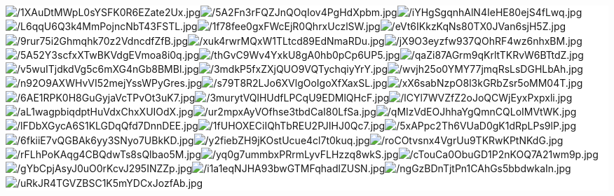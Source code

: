 <img src="https://image.tmdb.org/t/p/original/1XAuDtMWpL0sYSFK0R6EZate2Ux.jpg" alt="/1XAuDtMWpL0sYSFK0R6EZate2Ux.jpg" title="/1XAuDtMWpL0sYSFK0R6EZate2Ux.jpg"><img src="https://image.tmdb.org/t/p/original/5A2Fn3rFQZJnQOqIov4PgHdXpbm.jpg" alt="/5A2Fn3rFQZJnQOqIov4PgHdXpbm.jpg" title="/5A2Fn3rFQZJnQOqIov4PgHdXpbm.jpg"><img src="https://image.tmdb.org/t/p/original/iYHgSgqnhAlN4IeHE80ejS4fLwq.jpg" alt="/iYHgSgqnhAlN4IeHE80ejS4fLwq.jpg" title="/iYHgSgqnhAlN4IeHE80ejS4fLwq.jpg"><img src="https://image.tmdb.org/t/p/original/L6qqU6Q3k4MmPojncNbT43FSTL.jpg" alt="/L6qqU6Q3k4MmPojncNbT43FSTL.jpg" title="/L6qqU6Q3k4MmPojncNbT43FSTL.jpg"><img src="https://image.tmdb.org/t/p/original/1f78fee0gxFWcEjR0QhrxUczlSW.jpg" alt="/1f78fee0gxFWcEjR0QhrxUczlSW.jpg" title="/1f78fee0gxFWcEjR0QhrxUczlSW.jpg"><img src="https://image.tmdb.org/t/p/original/eVt6IKkzKqNs80TX0JVan6sjH5Z.jpg" alt="/eVt6IKkzKqNs80TX0JVan6sjH5Z.jpg" title="/eVt6IKkzKqNs80TX0JVan6sjH5Z.jpg"><img src="https://image.tmdb.org/t/p/original/9rur75i2Ghmqhk70z2VdncdfZfB.jpg" alt="/9rur75i2Ghmqhk70z2VdncdfZfB.jpg" title="/9rur75i2Ghmqhk70z2VdncdfZfB.jpg"><img src="https://image.tmdb.org/t/p/original/xuk4rwrMQxW1TLtcd89EdNmaRDu.jpg" alt="/xuk4rwrMQxW1TLtcd89EdNmaRDu.jpg" title="/xuk4rwrMQxW1TLtcd89EdNmaRDu.jpg"><img src="https://image.tmdb.org/t/p/original/jX9O3eyzfw937QOhRF4wz6nhxBM.jpg" alt="/jX9O3eyzfw937QOhRF4wz6nhxBM.jpg" title="/jX9O3eyzfw937QOhRF4wz6nhxBM.jpg"><img src="https://image.tmdb.org/t/p/original/5A52Y3scfxXTwBKVdgEVmoa8i0q.jpg" alt="/5A52Y3scfxXTwBKVdgEVmoa8i0q.jpg" title="/5A52Y3scfxXTwBKVdgEVmoa8i0q.jpg"><img src="https://image.tmdb.org/t/p/original/thGvC9Wv4YxkU8gA0hb0pCp6UP5.jpg" alt="/thGvC9Wv4YxkU8gA0hb0pCp6UP5.jpg" title="/thGvC9Wv4YxkU8gA0hb0pCp6UP5.jpg"><img src="https://image.tmdb.org/t/p/original/qaZi87AGrm9qKrltTKRvW6BTtdZ.jpg" alt="/qaZi87AGrm9qKrltTKRvW6BTtdZ.jpg" title="/qaZi87AGrm9qKrltTKRvW6BTtdZ.jpg"><img src="https://image.tmdb.org/t/p/original/v5wuITjdkdVg5c6mXG4nGb8BMBl.jpg" alt="/v5wuITjdkdVg5c6mXG4nGb8BMBl.jpg" title="/v5wuITjdkdVg5c6mXG4nGb8BMBl.jpg"><img src="https://image.tmdb.org/t/p/original/3mdkP5fxZXjQUO9VQTychqiyYrY.jpg" alt="/3mdkP5fxZXjQUO9VQTychqiyYrY.jpg" title="/3mdkP5fxZXjQUO9VQTychqiyYrY.jpg"><img src="https://image.tmdb.org/t/p/original/wvjh25o0YMY77jmqRsLsDGHLbAh.jpg" alt="/wvjh25o0YMY77jmqRsLsDGHLbAh.jpg" title="/wvjh25o0YMY77jmqRsLsDGHLbAh.jpg"><img src="https://image.tmdb.org/t/p/original/n92O9AXWHvVI52mejYssWPyGres.jpg" alt="/n92O9AXWHvVI52mejYssWPyGres.jpg" title="/n92O9AXWHvVI52mejYssWPyGres.jpg"><img src="https://image.tmdb.org/t/p/original/s79T8R2LJo6XVlgOoIgoXfXaxSL.jpg" alt="/s79T8R2LJo6XVlgOoIgoXfXaxSL.jpg" title="/s79T8R2LJo6XVlgOoIgoXfXaxSL.jpg"><img src="https://image.tmdb.org/t/p/original/xX6sabNzpO8l3kGRbZsr5oMM04T.jpg" alt="/xX6sabNzpO8l3kGRbZsr5oMM04T.jpg" title="/xX6sabNzpO8l3kGRbZsr5oMM04T.jpg"><img src="https://image.tmdb.org/t/p/original/6AE1RPK0H8GuGyjaVcTPvOt3uK7.jpg" alt="/6AE1RPK0H8GuGyjaVcTPvOt3uK7.jpg" title="/6AE1RPK0H8GuGyjaVcTPvOt3uK7.jpg"><img src="https://image.tmdb.org/t/p/original/3murytVQlHUdfLPCqU9EDMlQHcF.jpg" alt="/3murytVQlHUdfLPCqU9EDMlQHcF.jpg" title="/3murytVQlHUdfLPCqU9EDMlQHcF.jpg"><img src="https://image.tmdb.org/t/p/original/lCYl7WVZfZ2oJoQCWjEyxPxpxli.jpg" alt="/lCYl7WVZfZ2oJoQCWjEyxPxpxli.jpg" title="/lCYl7WVZfZ2oJoQCWjEyxPxpxli.jpg"><img src="https://image.tmdb.org/t/p/original/aL1wagpbiqdptHuVdxChxXUIOdX.jpg" alt="/aL1wagpbiqdptHuVdxChxXUIOdX.jpg" title="/aL1wagpbiqdptHuVdxChxXUIOdX.jpg"><img src="https://image.tmdb.org/t/p/original/ur2mpxAyVOfhse3tbdCaI80LfSa.jpg" alt="/ur2mpxAyVOfhse3tbdCaI80LfSa.jpg" title="/ur2mpxAyVOfhse3tbdCaI80LfSa.jpg"><img src="https://image.tmdb.org/t/p/original/qMIzVdEOJhhaYgQmnCQLoIMVtWK.jpg" alt="/qMIzVdEOJhhaYgQmnCQLoIMVtWK.jpg" title="/qMIzVdEOJhhaYgQmnCQLoIMVtWK.jpg"><img src="https://image.tmdb.org/t/p/original/lFDbXGycA6S1KLGDqQfd7DnnDEE.jpg" alt="/lFDbXGycA6S1KLGDqQfd7DnnDEE.jpg" title="/lFDbXGycA6S1KLGDqQfd7DnnDEE.jpg"><img src="https://image.tmdb.org/t/p/original/1fUHOXECiIQhTbREU2PJIHJ0Qc7.jpg" alt="/1fUHOXECiIQhTbREU2PJIHJ0Qc7.jpg" title="/1fUHOXECiIQhTbREU2PJIHJ0Qc7.jpg"><img src="https://image.tmdb.org/t/p/original/5xAPpc2Th6VUaD0gK1dRpLPs9lP.jpg" alt="/5xAPpc2Th6VUaD0gK1dRpLPs9lP.jpg" title="/5xAPpc2Th6VUaD0gK1dRpLPs9lP.jpg"><img src="https://image.tmdb.org/t/p/original/6fkiiE7vQGBAk6yy3SNyo7UBkKD.jpg" alt="/6fkiiE7vQGBAk6yy3SNyo7UBkKD.jpg" title="/6fkiiE7vQGBAk6yy3SNyo7UBkKD.jpg"><img src="https://image.tmdb.org/t/p/original/y2fiebZH9jKOstUcue4cl7t0kuq.jpg" alt="/y2fiebZH9jKOstUcue4cl7t0kuq.jpg" title="/y2fiebZH9jKOstUcue4cl7t0kuq.jpg"><img src="https://image.tmdb.org/t/p/original/roCOtvsnx4VgrUu9TKRwKPtNKdG.jpg" alt="/roCOtvsnx4VgrUu9TKRwKPtNKdG.jpg" title="/roCOtvsnx4VgrUu9TKRwKPtNKdG.jpg"><img src="https://image.tmdb.org/t/p/original/rFLhPoKAqg4CBQdwTs8sQlbao5M.jpg" alt="/rFLhPoKAqg4CBQdwTs8sQlbao5M.jpg" title="/rFLhPoKAqg4CBQdwTs8sQlbao5M.jpg"><img src="https://image.tmdb.org/t/p/original/yq0g7ummbxPRrmLyvFLHzzq8wkS.jpg" alt="/yq0g7ummbxPRrmLyvFLHzzq8wkS.jpg" title="/yq0g7ummbxPRrmLyvFLHzzq8wkS.jpg"><img src="https://image.tmdb.org/t/p/original/cTouCa0ObuGD1P2nKOQ7A21wm9p.jpg" alt="/cTouCa0ObuGD1P2nKOQ7A21wm9p.jpg" title="/cTouCa0ObuGD1P2nKOQ7A21wm9p.jpg"><img src="https://image.tmdb.org/t/p/original/gYbCpjAsyJ0uO0rKcvJ295INZZp.jpg" alt="/gYbCpjAsyJ0uO0rKcvJ295INZZp.jpg" title="/gYbCpjAsyJ0uO0rKcvJ295INZZp.jpg"><img src="https://image.tmdb.org/t/p/original/i1a1eqNJHA93bwGTMFqhadlZUSN.jpg" alt="/i1a1eqNJHA93bwGTMFqhadlZUSN.jpg" title="/i1a1eqNJHA93bwGTMFqhadlZUSN.jpg"><img src="https://image.tmdb.org/t/p/original/ngGzBDnTjtPn1CAhGs5bbdwkaIn.jpg" alt="/ngGzBDnTjtPn1CAhGs5bbdwkaIn.jpg" title="/ngGzBDnTjtPn1CAhGs5bbdwkaIn.jpg"><img src="https://image.tmdb.org/t/p/original/uRkJR4TGVZBSC1K5mYDCxJozfAb.jpg" alt="/uRkJR4TGVZBSC1K5mYDCxJozfAb.jpg" title="/uRkJR4TGVZBSC1K5mYDCxJozfAb.jpg">
